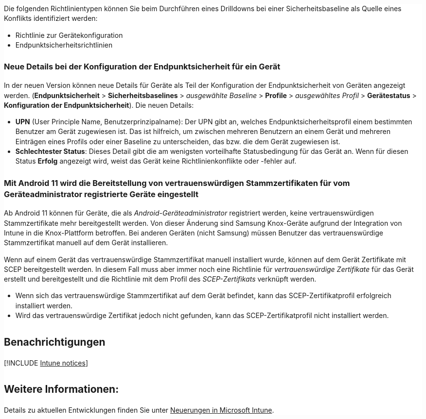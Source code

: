 Die folgenden Richtlinientypen können Sie beim Durchführen eines Drilldowns bei einer Sicherheitsbaseline als Quelle eines Konflikts identifiziert werden:
- Richtlinie zur Gerätekonfiguration
- Endpunktsicherheitsrichtlinien

### <a name="new-details-in-the-endpoint-security-configuration-for-a-device---7745029-----"></a>Neue Details bei der Konfiguration der Endpunktsicherheit für ein Gerät
In der neuen Version können neue Details für Geräte als Teil der Konfiguration der Endpunktsicherheit von Geräten angezeigt werden. (**Endpunktsicherheit** > **Sicherheitsbaselines** > *ausgewählte Baseline* > **Profile** > *ausgewähltes Profil* > **Gerätestatus** > **Konfiguration der Endpunktsicherheit**). Die neuen Details:

- **UPN** (User Principle Name, Benutzerprinzipalname): Der UPN gibt an, welches Endpunktsicherheitsprofil einem bestimmten Benutzer am Gerät zugewiesen ist. Das ist hilfreich, um zwischen mehreren Benutzern an einem Gerät und mehreren Einträgen eines Profils oder einer Baseline zu unterscheiden, das bzw. die dem Gerät zugewiesen ist. 
- **Schlechtester Status**: Dieses Detail gibt die am wenigsten vorteilhafte Statusbedingung für das Gerät an. Wenn für diesen Status **Erfolg** angezeigt wird, weist das Gerät keine Richtlinienkonflikte oder -fehler auf.

### <a name="android-11-deprecates-deployment-of-trusted-root-certificates-to-device-administrator-enrolled-devices--7662775----"></a>Mit Android 11 wird die Bereitstellung von vertrauenswürdigen Stammzertifikaten für vom Geräteadministrator registrierte Geräte eingestellt
Ab Android 11 können für Geräte, die als *Android-Geräteadministrator* registriert werden, keine vertrauenswürdigen Stammzertifikate mehr bereitgestellt werden. Von dieser Änderung sind Samsung Knox-Geräte aufgrund der Integration von Intune in die Knox-Plattform betroffen. Bei anderen Geräten (nicht Samsung) müssen Benutzer das vertrauenswürdige Stammzertifikat manuell auf dem Gerät installieren. 

Wenn auf einem Gerät das vertrauenswürdige Stammzertifikat manuell installiert wurde, können auf dem Gerät Zertifikate mit SCEP bereitgestellt werden. In diesem Fall muss aber immer noch eine Richtlinie für *vertrauenswürdige Zertifikate* für das Gerät erstellt und bereitgestellt und die Richtlinie mit dem Profil des *SCEP-Zertifikats* verknüpft werden.

- Wenn sich das vertrauenswürdige Stammzertifikat auf dem Gerät befindet, kann das SCEP-Zertifikatprofil erfolgreich installiert werden. 
- Wird das vertrauenswürdige Zertifikat jedoch nicht gefunden, kann das SCEP-Zertifikatprofil nicht installiert werden.


## <a name="notices"></a>Benachrichtigungen

[!INCLUDE [Intune notices](../includes/intune-notices.md)]

## <a name="see-also"></a>Weitere Informationen:

Details zu aktuellen Entwicklungen finden Sie unter [Neuerungen in Microsoft Intune](whats-new.md).